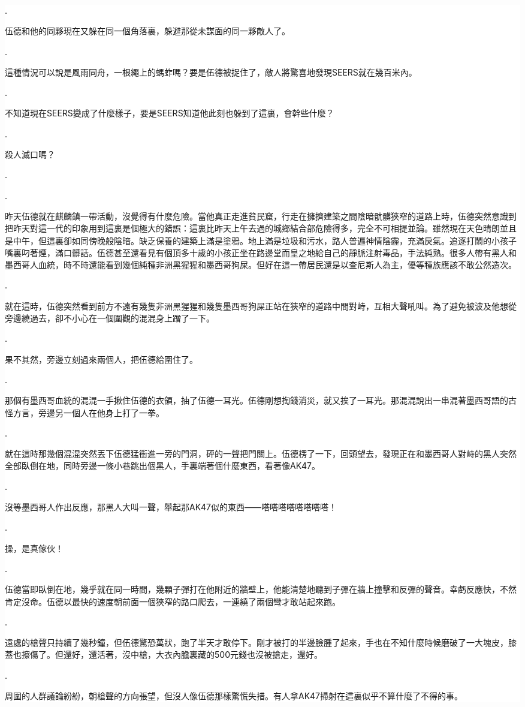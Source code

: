 .

伍德和他的同夥現在又躲在同一個角落裏，躲避那從未謀面的同一夥敵人了。

.

這種情況可以說是風雨同舟，一根繩上的螞蚱嗎？要是伍德被捉住了，敵人將驚喜地發現SEERS就在幾百米內。

.

不知道現在SEERS變成了什麼樣子，要是SEERS知道他此刻也躲到了這裏，會幹些什麼？

.

殺人滅口嗎？

.



.

昨天伍德就在麒麟鎮一帶活動，沒覺得有什麼危險。當他真正走進貧民窟，行走在擁擠建築之間陰暗骯髒狹窄的道路上時，伍德突然意識到把昨天對這一代的印象用到這裏是個極大的錯誤：這裏比昨天上午去過的城鄉結合部危險得多，完全不可相提並論。雖然現在天色晴朗並且是中午，但這裏卻如同傍晚般陰暗。缺乏保養的建築上滿是塗鴉。地上滿是垃圾和污水，路人普遍神情陰霾，充滿戾氣。追逐打鬧的小孩子嘴裏叼著煙，滿口髒話。伍德甚至還看見有個頂多十歲的小孩正坐在路邊堂而皇之地給自己的靜脈注射毒品，手法純熟。很多人帶有黑人和墨西哥人血統，時不時還能看到幾個純種非洲黑猩猩和墨西哥狗屎。但好在這一帶居民還是以查尼斯人為主，優等種族應該不敢公然造次。

.

就在這時，伍德突然看到前方不遠有幾隻非洲黑猩猩和幾隻墨西哥狗屎正站在狹窄的道路中間對峙，互相大聲吼叫。為了避免被波及他想從旁邊繞過去，卻不小心在一個圍觀的混混身上蹭了一下。

.

果不其然，旁邊立刻過來兩個人，把伍德給圍住了。

.

那個有墨西哥血統的混混一手揪住伍德的衣領，抽了伍德一耳光。伍德剛想掏錢消災，就又挨了一耳光。那混混說出一串混著墨西哥語的古怪方言，旁邊另一個人在他身上打了一拳。

.

就在這時那幾個混混突然丟下伍德猛衝進一旁的門洞，砰的一聲把門關上。伍德楞了一下，回頭望去，發現正在和墨西哥人對峙的黑人突然全部臥倒在地，同時旁邊一條小巷跳出個黑人，手裏端著個什麼東西，看著像AK47。

.

沒等墨西哥人作出反應，那黑人大叫一聲，舉起那AK47似的東西——嗒嗒嗒嗒嗒嗒嗒嗒！

.

操，是真傢伙！

.

伍德當即臥倒在地，幾乎就在同一時間，幾顆子彈打在他附近的牆壁上，他能清楚地聽到子彈在牆上撞擊和反彈的聲音。幸虧反應快，不然肯定沒命。伍德以最快的速度朝前面一個狹窄的路口爬去，一連繞了兩個彎才敢站起來跑。

.

遠處的槍聲只持續了幾秒鐘，但伍德驚恐萬狀，跑了半天才敢停下。剛才被打的半邊臉腫了起來，手也在不知什麼時候磨破了一大塊皮，膝蓋也擦傷了。但還好，還活著，沒中槍，大衣內膽裏藏的500元錢也沒被搶走，還好。

.

周圍的人群議論紛紛，朝槍聲的方向張望，但沒人像伍德那樣驚慌失措。有人拿AK47掃射在這裏似乎不算什麼了不得的事。
